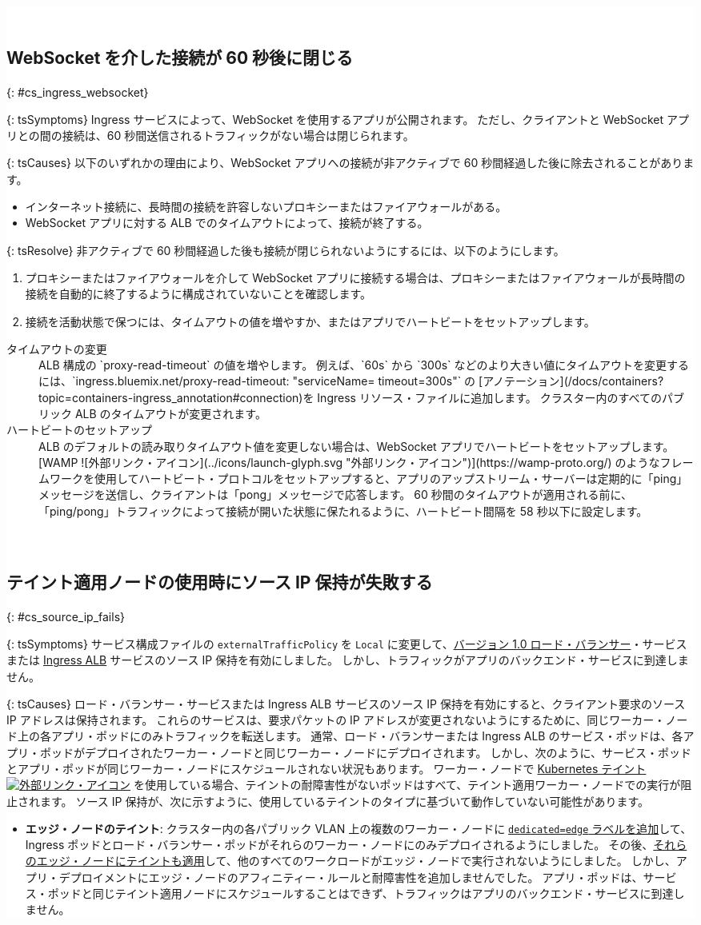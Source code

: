 <br />


## WebSocket を介した接続が 60 秒後に閉じる
{: #cs_ingress_websocket}

{: tsSymptoms}
Ingress サービスによって、WebSocket を使用するアプリが公開されます。 ただし、クライアントと WebSocket アプリとの間の接続は、60 秒間送信されるトラフィックがない場合は閉じられます。

{: tsCauses}
以下のいずれかの理由により、WebSocket アプリへの接続が非アクティブで 60 秒間経過した後に除去されることがあります。

* インターネット接続に、長時間の接続を許容しないプロキシーまたはファイアウォールがある。
* WebSocket アプリに対する ALB でのタイムアウトによって、接続が終了する。

{: tsResolve}
非アクティブで 60 秒間経過した後も接続が閉じられないようにするには、以下のようにします。

1. プロキシーまたはファイアウォールを介して WebSocket アプリに接続する場合は、プロキシーまたはファイアウォールが長時間の接続を自動的に終了するように構成されていないことを確認します。

2. 接続を活動状態で保つには、タイムアウトの値を増やすか、またはアプリでハートビートをセットアップします。
<dl><dt>タイムアウトの変更</dt>
<dd>ALB 構成の `proxy-read-timeout` の値を増やします。 例えば、`60s` から `300s` などのより大きい値にタイムアウトを変更するには、`ingress.bluemix.net/proxy-read-timeout: "serviceName=<service_name> timeout=300s"` の [アノテーション](/docs/containers?topic=containers-ingress_annotation#connection)を Ingress リソース・ファイルに追加します。 クラスター内のすべてのパブリック ALB のタイムアウトが変更されます。</dd>
<dt>ハートビートのセットアップ</dt>
<dd>ALB のデフォルトの読み取りタイムアウト値を変更しない場合は、WebSocket アプリでハートビートをセットアップします。 [WAMP ![外部リンク・アイコン](../icons/launch-glyph.svg "外部リンク・アイコン")](https://wamp-proto.org/) のようなフレームワークを使用してハートビート・プロトコルをセットアップすると、アプリのアップストリーム・サーバーは定期的に「ping」メッセージを送信し、クライアントは「pong」メッセージで応答します。 60 秒間のタイムアウトが適用される前に、「ping/pong」トラフィックによって接続が開いた状態に保たれるように、ハートビート間隔を 58 秒以下に設定します。</dd></dl>

<br />


## テイント適用ノードの使用時にソース IP 保持が失敗する
{: #cs_source_ip_fails}

{: tsSymptoms}
サービス構成ファイルの `externalTrafficPolicy` を `Local` に変更して、[バージョン 1.0 ロード・バランサー](/docs/containers?topic=containers-loadbalancer#node_affinity_tolerations)・サービスまたは [Ingress ALB](/docs/containers?topic=containers-ingress#preserve_source_ip) サービスのソース IP 保持を有効にしました。 しかし、トラフィックがアプリのバックエンド・サービスに到達しません。

{: tsCauses}
ロード・バランサー・サービスまたは Ingress ALB サービスのソース IP 保持を有効にすると、クライアント要求のソース IP アドレスは保持されます。 これらのサービスは、要求パケットの IP アドレスが変更されないようにするために、同じワーカー・ノード上の各アプリ・ポッドにのみトラフィックを転送します。 通常、ロード・バランサーまたは Ingress ALB のサービス・ポッドは、各アプリ・ポッドがデプロイされたワーカー・ノードと同じワーカー・ノードにデプロイされます。 しかし、次のように、サービス・ポッドとアプリ・ポッドが同じワーカー・ノードにスケジュールされない状況もあります。 ワーカー・ノードで [Kubernetes テイント ![外部リンク・アイコン](../icons/launch-glyph.svg "外部リンク・アイコン")](https://kubernetes.io/docs/concepts/configuration/taint-and-toleration/) を使用している場合、テイントの耐障害性がないポッドはすべて、テイント適用ワーカー・ノードでの実行が阻止されます。 ソース IP 保持が、次に示すように、使用しているテイントのタイプに基づいて動作していない可能性があります。

* **エッジ・ノードのテイント**: クラスター内の各パブリック VLAN 上の複数のワーカー・ノードに [`dedicated=edge` ラベルを追加](/docs/containers?topic=containers-edge#edge_nodes)して、Ingress ポッドとロード・バランサー・ポッドがそれらのワーカー・ノードにのみデプロイされるようにしました。 その後、[それらのエッジ・ノードにテイントも適用](/docs/containers?topic=containers-edge#edge_workloads)して、他のすべてのワークロードがエッジ・ノードで実行されないようにしました。 しかし、アプリ・デプロイメントにエッジ・ノードのアフィニティー・ルールと耐障害性を追加しませんでした。 アプリ・ポッドは、サービス・ポッドと同じテイント適用ノードにスケジュールすることはできず、トラフィックはアプリのバックエンド・サービスに到達しません。
